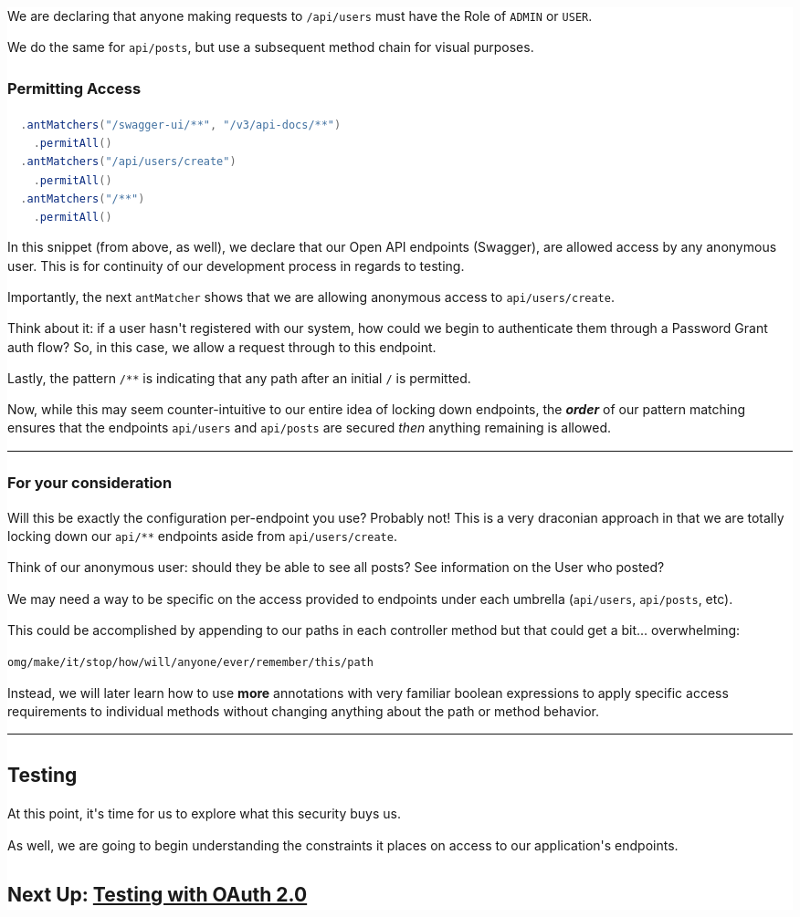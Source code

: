 We are declaring that anyone making requests to `/api/users` must have the Role of `ADMIN` or `USER`.

We do the same for `api/posts`, but use a subsequent method chain for visual purposes.

### Permitting Access

```JAVA
  .antMatchers("/swagger-ui/**", "/v3/api-docs/**")
    .permitAll()
  .antMatchers("/api/users/create")
    .permitAll()
  .antMatchers("/**")
    .permitAll()
```

In this snippet (from above, as well), we declare that our Open API endpoints (Swagger), are allowed access by any anonymous user. This is for continuity of our development process in regards to testing.


Importantly, the next `antMatcher` shows that we are allowing anonymous access to `api/users/create`.

Think about it: if a user hasn't registered with our system, how could we begin to authenticate them through a Password Grant auth flow? So, in this case, we allow a request through to this endpoint.

Lastly, the pattern `/**` is indicating that any path after an initial `/` is permitted.

Now, while this may seem counter-intuitive to our entire idea of locking down endpoints, the ***order*** of our pattern matching ensures that the endpoints `api/users` and `api/posts` are secured *then* anything remaining is allowed.

---
### For your consideration

Will this be exactly the configuration per-endpoint you use? Probably not! This is a very draconian approach in that we are totally locking down our `api/**` endpoints aside from `api/users/create`.

Think of our anonymous user: should they be able to see all posts? See information on the User who posted?

We may need a way to be specific on the access provided to endpoints under each umbrella (`api/users`, `api/posts`, etc).

This could be accomplished by appending to our paths in each controller method but that could get a bit... overwhelming:

```
omg/make/it/stop/how/will/anyone/ever/remember/this/path
```

Instead, we will later learn how to use **more** annotations with very familiar boolean expressions to apply specific access requirements to individual methods without changing anything about the path or method behavior.

---

## Testing

At this point, it's time for us to explore what this security buys us.

As well, we are going to begin understanding the constraints it places on access to our application's endpoints.

## Next Up: [Testing with OAuth 2.0](20-testing-oauth.md)








